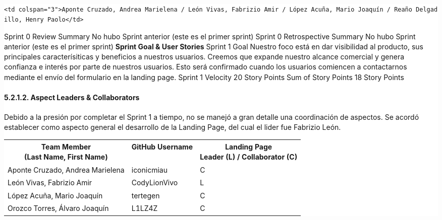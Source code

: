     <td colspan="3">Aponte Cruzado, Andrea Marielena / León Vivas, Fabrizio Amir / López Acuña, Mario Joaquín / Reaño Delgadillo, Henry Paolo</td>
  </tr>
  <tr>
    <th>Sprint 0 Review Summary</th>
    <td colspan="3">No hubo Sprint anterior (este es el primer sprint)</td>
  </tr>
  <tr>
    <th>Sprint 0 Retrospective Summary</th>
    <td colspan="3">No hubo Sprint anterior (este es el primer sprint)</td>
  </tr>
  <tr>
    <th colspan="4" style="background-color: #d9d9d9;"><strong>Sprint Goal & User Stories</strong></th>
  </tr>
  <tr>
    <th>Sprint 1 Goal</th>
    <td colspan="3">Nuestro foco está en dar visibilidad al producto, sus principales caracterísiticas y beneficios a nuestros usuarios. Creemos que expande nuestro alcance comercial y genera confianza e interés por parte de nuestros usuarios. Esto será confirmado cuando los usuarios comiencen a contactarnos mediante el envío del formulario en la landing page.</td>
  </tr>
  <tr>
    <th>Sprint 1 Velocity</th>
    <td colspan="3">20 Story Points</td>
  </tr>
  <tr>
    <th>Sum of Story Points</th>
    <td colspan="3">18 Story Points</td>
  </tr>
</table>

<div style="page-break-before: always;"></div>

#### 5.2.1.2. Aspect Leaders & Collaborators

Debido a la presión por completar el Sprint 1 a tiempo, no se manejó a gran detalle una coordinación de aspectos. Se acordó establecer como aspecto general el desarrollo de la Landing Page, del cual el lider fue Fabrizio León.

<table cellpadding="6" cellspacing="0" style="border-collapse: collapse; width: 100%;">
  <tr>
    <th>Team Member <br>(Last Name, First Name)</th>
    <th>GitHub Username</th>
    <th>Landing Page <br>Leader (L) / Collaborator (C)</th>
  </tr>
  <tr>
    <td>Aponte Cruzado, Andrea Marielena</td>
    <td>iconicmiau</td>
    <td>C</td>
  </tr>
  <tr>
    <td>León Vivas, Fabrizio Amir</td>
    <td>CodyLionVivo</td>
    <td>L</td>
  </tr>
  <tr>
    <td>López Acuña, Mario Joaquín</td>
    <td>tertegen</td>
    <td>C</td>
  </tr>
  <tr>
    <td>Orozco Torres, Álvaro Joaquín</td>
    <td>L1LZ4Z</td>
    <td>C</td>
  </tr>